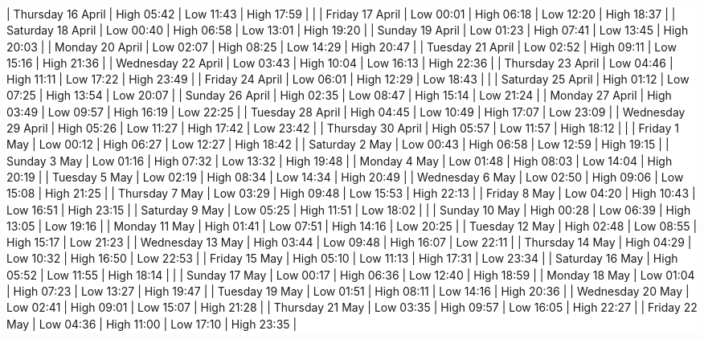 | Thursday 16 April | High 05:42 | Low 11:43 | High 17:59 |  | 
| Friday 17 April | Low 00:01 | High 06:18 | Low 12:20 | High 18:37 | 
| Saturday 18 April | Low 00:40 | High 06:58 | Low 13:01 | High 19:20 | 
| Sunday 19 April | Low 01:23 | High 07:41 | Low 13:45 | High 20:03 | 
| Monday 20 April | Low 02:07 | High 08:25 | Low 14:29 | High 20:47 | 
| Tuesday 21 April | Low 02:52 | High 09:11 | Low 15:16 | High 21:36 | 
| Wednesday 22 April | Low 03:43 | High 10:04 | Low 16:13 | High 22:36 | 
| Thursday 23 April | Low 04:46 | High 11:11 | Low 17:22 | High 23:49 | 
| Friday 24 April | Low 06:01 | High 12:29 | Low 18:43 |  | 
| Saturday 25 April | High 01:12 | Low 07:25 | High 13:54 | Low 20:07 | 
| Sunday 26 April | High 02:35 | Low 08:47 | High 15:14 | Low 21:24 | 
| Monday 27 April | High 03:49 | Low 09:57 | High 16:19 | Low 22:25 | 
| Tuesday 28 April | High 04:45 | Low 10:49 | High 17:07 | Low 23:09 | 
| Wednesday 29 April | High 05:26 | Low 11:27 | High 17:42 | Low 23:42 | 
| Thursday 30 April | High 05:57 | Low 11:57 | High 18:12 |  | 
| Friday 1 May | Low 00:12 | High 06:27 | Low 12:27 | High 18:42 | 
| Saturday 2 May | Low 00:43 | High 06:58 | Low 12:59 | High 19:15 | 
| Sunday 3 May | Low 01:16 | High 07:32 | Low 13:32 | High 19:48 | 
| Monday 4 May | Low 01:48 | High 08:03 | Low 14:04 | High 20:19 | 
| Tuesday 5 May | Low 02:19 | High 08:34 | Low 14:34 | High 20:49 | 
| Wednesday 6 May | Low 02:50 | High 09:06 | Low 15:08 | High 21:25 | 
| Thursday 7 May | Low 03:29 | High 09:48 | Low 15:53 | High 22:13 | 
| Friday 8 May | Low 04:20 | High 10:43 | Low 16:51 | High 23:15 | 
| Saturday 9 May | Low 05:25 | High 11:51 | Low 18:02 |  | 
| Sunday 10 May | High 00:28 | Low 06:39 | High 13:05 | Low 19:16 | 
| Monday 11 May | High 01:41 | Low 07:51 | High 14:16 | Low 20:25 | 
| Tuesday 12 May | High 02:48 | Low 08:55 | High 15:17 | Low 21:23 | 
| Wednesday 13 May | High 03:44 | Low 09:48 | High 16:07 | Low 22:11 | 
| Thursday 14 May | High 04:29 | Low 10:32 | High 16:50 | Low 22:53 | 
| Friday 15 May | High 05:10 | Low 11:13 | High 17:31 | Low 23:34 | 
| Saturday 16 May | High 05:52 | Low 11:55 | High 18:14 |  | 
| Sunday 17 May | Low 00:17 | High 06:36 | Low 12:40 | High 18:59 | 
| Monday 18 May | Low 01:04 | High 07:23 | Low 13:27 | High 19:47 | 
| Tuesday 19 May | Low 01:51 | High 08:11 | Low 14:16 | High 20:36 | 
| Wednesday 20 May | Low 02:41 | High 09:01 | Low 15:07 | High 21:28 | 
| Thursday 21 May | Low 03:35 | High 09:57 | Low 16:05 | High 22:27 | 
| Friday 22 May | Low 04:36 | High 11:00 | Low 17:10 | High 23:35 | 